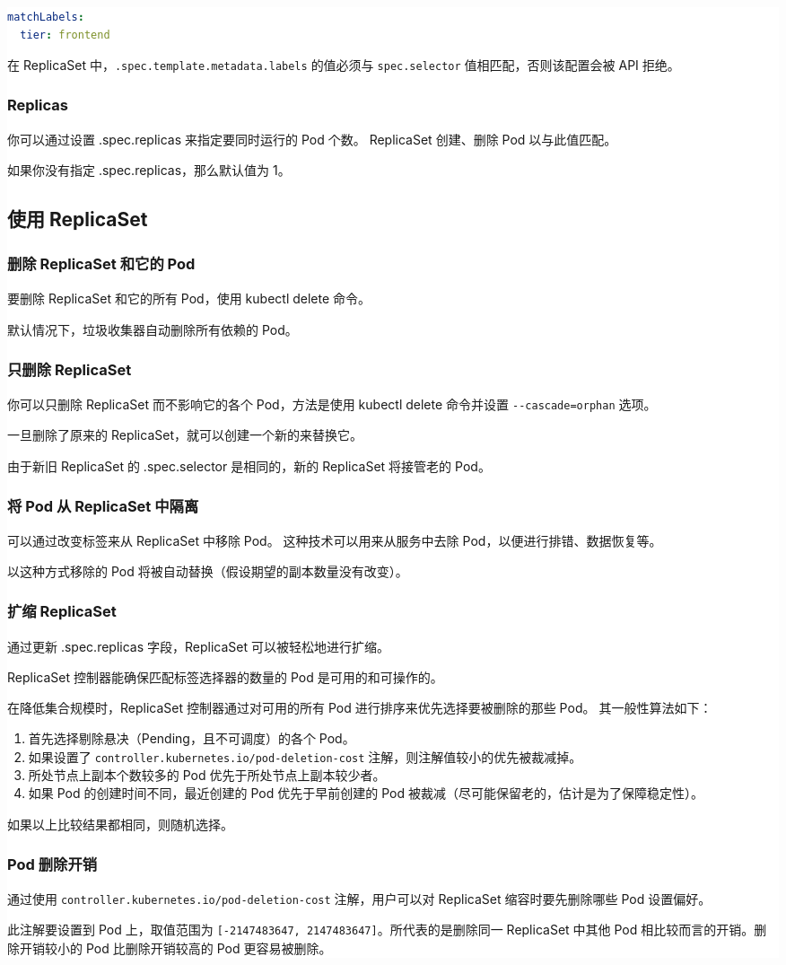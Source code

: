 ```yaml
matchLabels:
  tier: frontend
```

在 ReplicaSet 中，`.spec.template.metadata.labels` 的值必须与 `spec.selector` 值相匹配，否则该配置会被 API 拒绝。

### Replicas

你可以通过设置 .spec.replicas 来指定要同时运行的 Pod 个数。 ReplicaSet 创建、删除 Pod 以与此值匹配。

如果你没有指定 .spec.replicas，那么默认值为 1。

## 使用 ReplicaSet

### 删除 ReplicaSet 和它的 Pod

要删除 ReplicaSet 和它的所有 Pod，使用 kubectl delete 命令。

默认情况下，垃圾收集器自动删除所有依赖的 Pod。

### 只删除 ReplicaSet

你可以只删除 ReplicaSet 而不影响它的各个 Pod，方法是使用 kubectl delete 命令并设置 `--cascade=orphan` 选项。

一旦删除了原来的 ReplicaSet，就可以创建一个新的来替换它。

由于新旧 ReplicaSet 的 .spec.selector 是相同的，新的 ReplicaSet 将接管老的 Pod。


### 将 Pod 从 ReplicaSet 中隔离

可以通过改变标签来从 ReplicaSet 中移除 Pod。 这种技术可以用来从服务中去除 Pod，以便进行排错、数据恢复等。

以这种方式移除的 Pod 将被自动替换（假设期望的副本数量没有改变）。

### 扩缩 ReplicaSet

通过更新 .spec.replicas 字段，ReplicaSet 可以被轻松地进行扩缩。

ReplicaSet 控制器能确保匹配标签选择器的数量的 Pod 是可用的和可操作的。

在降低集合规模时，ReplicaSet 控制器通过对可用的所有 Pod 进行排序来优先选择要被删除的那些 Pod。 其一般性算法如下：

1. 首先选择剔除悬决（Pending，且不可调度）的各个 Pod。
1. 如果设置了 `controller.kubernetes.io/pod-deletion-cost` 注解，则注解值较小的优先被裁减掉。
1. 所处节点上副本个数较多的 Pod 优先于所处节点上副本较少者。
1. 如果 Pod 的创建时间不同，最近创建的 Pod 优先于早前创建的 Pod 被裁减（尽可能保留老的，估计是为了保障稳定性）。

如果以上比较结果都相同，则随机选择。

### Pod 删除开销

通过使用 `controller.kubernetes.io/pod-deletion-cost` 注解，用户可以对 ReplicaSet 缩容时要先删除哪些 Pod 设置偏好。

此注解要设置到 Pod 上，取值范围为 `[-2147483647, 2147483647]`。所代表的是删除同一 ReplicaSet 中其他 Pod 相比较而言的开销。删除开销较小的 Pod 比删除开销较高的 Pod 更容易被删除。

